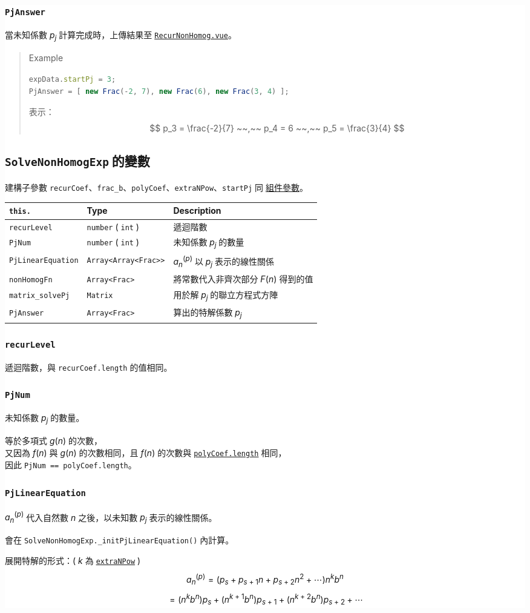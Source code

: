 ### `PjAnswer`
當未知係數 $p_j$ 計算完成時，上傳結果至 [`RecurNonHomog.vue`](./recur-non-homog.md)。

> Example
> ```js
> expData.startPj = 3;
> PjAnswer = [ new Frac(-2, 7), new Frac(6), new Frac(3, 4) ];
> ```
> 表示：
> $$
> p_3 = \frac{-2}{7} ~~,~~ p_4 = 6 ~~,~~ p_5 = \frac{3}{4}
> $$

## `SolveNonHomogExp` 的變數
建構子參數 `recurCoef`、`frac_b`、`polyCoef`、`extraNPow`、`startPj` 同 [組件參數](#組件參數)。

| `this.` | Type | Description |
| :-- | :-- | :-- |
| `recurLevel` | `number` ( `int` ) | 遞迴階數 |
| `PjNum` | `number` ( `int` ) | 未知係數 $p_j$ 的數量 |
| `PjLinearEquation` | `Array<Array<Frac>>` | $a_n^{(p)}$ 以 $p_j$ 表示的線性關係 |
| `nonHomogFn` | `Array<Frac>` | 將常數代入非齊次部分 $F(n)$ 得到的值 |
| `matrix_solvePj` | `Matrix` | 用於解 $p_j$ 的聯立方程式方陣 |
| `PjAnswer` | `Array<Frac>` | 算出的特解係數 $p_j$ |

### `recurLevel`
遞迴階數，與 `recurCoef.length` 的值相同。

### `PjNum`
未知係數 $p_j$ 的數量。

等於多項式 $g(n)$ 的次數，<br>
又因為 $f(n)$ 與 $g(n)$ 的次數相同，且 $f(n)$ 的次數與 [`polyCoef.length`](#polycoef) 相同，<br>
因此 `PjNum == polyCoef.length`。

### `PjLinearEquation`
$a_n^{(p)}$ 代入自然數 $n$ 之後，以未知數 $p_j$ 表示的線性關係。

會在 `SolveNonHomogExp._initPjLinearEquation()` 內計算。

展開特解的形式：( $k$ 為 [`extraNPow`](#extranpow) )
$$
a_n^{(p)} = (p_{s} + p_{s+1} n + p_{s+2} n^2 + \cdots) n^k b^n
$$
$$
= (n^k b^n) p_s + (n^{k+1} b^n) p_{s+1} + (n^{k+2} b^n) p_{s+2} + \cdots
$$
